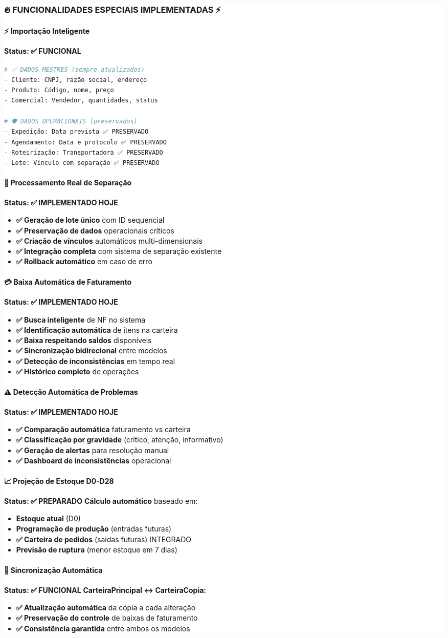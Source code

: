 ### **🔥 FUNCIONALIDADES ESPECIAIS IMPLEMENTADAS** ⚡

#### **⚡ Importação Inteligente**
**Status: ✅ FUNCIONAL**
```python
# ✅ DADOS MESTRES (sempre atualizados)
- Cliente: CNPJ, razão social, endereço
- Produto: Código, nome, preço
- Comercial: Vendedor, quantidades, status

# 🛡️ DADOS OPERACIONAIS (preservados)
- Expedição: Data prevista ✅ PRESERVADO
- Agendamento: Data e protocolo ✅ PRESERVADO
- Roteirização: Transportadora ✅ PRESERVADO
- Lote: Vínculo com separação ✅ PRESERVADO
```

#### **🔄 Processamento Real de Separação**
**Status: ✅ IMPLEMENTADO HOJE**
- **✅ Geração de lote único** com ID sequencial
- **✅ Preservação de dados** operacionais críticos
- **✅ Criação de vínculos** automáticos multi-dimensionais
- **✅ Integração completa** com sistema de separação existente
- **✅ Rollback automático** em caso de erro

#### **💳 Baixa Automática de Faturamento**
**Status: ✅ IMPLEMENTADO HOJE**
- **✅ Busca inteligente** de NF no sistema
- **✅ Identificação automática** de itens na carteira
- **✅ Baixa respeitando saldos** disponíveis
- **✅ Sincronização bidirecional** entre modelos
- **✅ Detecção de inconsistências** em tempo real
- **✅ Histórico completo** de operações

#### **⚠️ Detecção Automática de Problemas**
**Status: ✅ IMPLEMENTADO HOJE**
- **✅ Comparação automática** faturamento vs carteira
- **✅ Classificação por gravidade** (crítico, atenção, informativo)
- **✅ Geração de alertas** para resolução manual
- **✅ Dashboard de inconsistências** operacional

#### **📈 Projeção de Estoque D0-D28**
**Status: ✅ PREPARADO**
**Cálculo automático** baseado em:
- **Estoque atual** (D0)
- **Programação de produção** (entradas futuras)
- **✅ Carteira de pedidos** (saídas futuras) INTEGRADO
- **Previsão de ruptura** (menor estoque em 7 dias)

#### **🔄 Sincronização Automática**
**Status: ✅ FUNCIONAL**
**CarteiraPrincipal ↔ CarteiraCopia:**
- **✅ Atualização automática** da cópia a cada alteração
- **✅ Preservação do controle** de baixas de faturamento
- **✅ Consistência garantida** entre ambos os modelos
